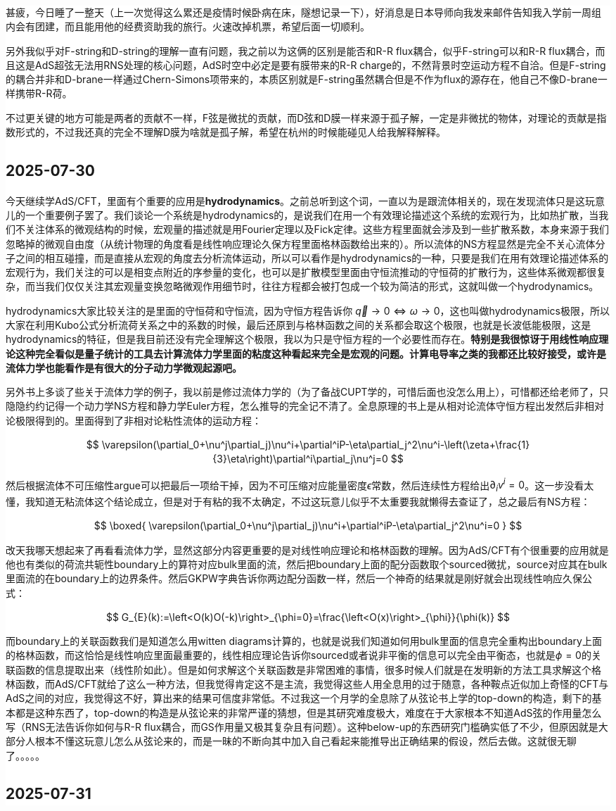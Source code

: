 甚疲，今日睡了一整天（上一次觉得这么累还是疫情时候卧病在床，隧想记录一下），好消息是日本导师向我发来邮件告知我入学前一周组内会有团建，而且能用他的经费资助我的旅行。火速改掉机票，希望后面一切顺利。

另外我似乎对F-string和D-string的理解一直有问题，我之前以为这俩的区别是能否和R-R flux耦合，似乎F-string可以和R-R flux耦合，而且这是AdS超弦无法用RNS处理的核心问题，AdS时空中必定是要有膜带来的R-R charge的，不然背景时空运动方程不自洽。但是F-string的耦合并非和D-brane一样通过Chern-Simons项带来的，本质区别就是F-string虽然耦合但是不作为flux的源存在，他自己不像D-brane一样携带R-R荷。

不过更关键的地方可能是两者的贡献不一样，F弦是微扰的贡献，而D弦和D膜一样来源于孤子解，一定是非微扰的物体，对理论的贡献是指数形式的，不过我还真的完全不理解D膜为啥就是孤子解，希望在杭州的时候能碰见人给我解释解释。

## 2025-07-30

今天继续学AdS/CFT，里面有个重要的应用是**hydrodynamics**。之前总听到这个词，一直以为是跟流体相关的，现在发现流体只是这玩意儿的一个重要例子罢了。我们谈论一个系统是hydrodynamics的，是说我们在用一个有效理论描述这个系统的宏观行为，比如热扩散，当我们不关注体系的微观结构的时候，宏观量的描述就是用Fourier定理以及Fick定律。这些方程里面就会涉及到一些扩散系数，本身来源于我们忽略掉的微观自由度（从统计物理的角度看是线性响应理论久保方程里面格林函数给出来的）。所以流体的NS方程显然是完全不关心流体分子之间的相互碰撞，而是直接从宏观的角度去分析流体运动，所以可以看作是hydrodynamics的一种，只要是我们在用有效理论描述体系的宏观行为，我们关注的可以是相变点附近的序参量的变化，也可以是扩散模型里面由守恒流推动的守恒荷的扩散行为，这些体系微观都很复杂，而当我们仅仅关注其宏观量变换忽略微观作用细节时，往往方程都会被打包成一个较为简洁的形式，这就叫做一个hydrodynamics。

hydrodynamics大家比较关注的是里面的守恒荷和守恒流，因为守恒方程告诉你 $\vec{q}\to 0\iff \omega\to 0$，这也叫做hydrodynamics极限，所以大家在利用Kubo公式分析流荷关系之中的系数的时候，最后还原到与格林函数之间的关系都会取这个极限，也就是长波低能极限，这是hydrodynamics的特征，但是我目前还没有完全理解这个极限，我以为只是守恒方程的一个必要性而存在。**特别是我很惊讶于用线性响应理论这种完全看似是量子统计的工具去计算流体力学里面的粘度这种看起来完全是宏观的问题。计算电导率之类的我都还比较好接受，或许是流体力学也能看作是有很大的分子动力学微观起源吧。**

另外书上多谈了些关于流体力学的例子，我以前是修过流体力学的（为了备战CUPT学的，可惜后面也没怎么用上），可惜都还给老师了，只隐隐约约记得一个动力学NS方程和静力学Euler方程，怎么推导的完全记不清了。全息原理的书上是从相对论流体守恒方程出发然后非相对论极限得到的。里面得到了非相对论粘性流体的运动方程：

$$
\varepsilon(\partial_0+\nu^j\partial_j)\nu^i+\partial^iP-\eta\partial_j^2\nu^i-\left(\zeta+\frac{1}{3}\eta\right)\partial^i\partial_j\nu^j=0
$$

然后根据流体不可压缩性argue可以把最后一项给干掉，因为不可压缩对应能量密度$\epsilon$常数，然后连续性方程给出$\partial_i v^i=0$。这一步没看太懂，我知道无粘流体这个结论成立，但是对于有粘的我不太确定，不过这玩意儿似乎不太重要我就懒得去查证了，总之最后有NS方程：

$$
\boxed{
\varepsilon(\partial_0+\nu^j\partial_j)\nu^i+\partial^iP-\eta\partial_j^2\nu^i=0
}
$$

改天我哪天想起来了再看看流体力学，显然这部分内容更重要的是对线性响应理论和格林函数的理解。因为AdS/CFT有个很重要的应用就是他也有类似的荷流共轭性boundary上的算符对应bulk里面的流，然后把boundary上面的配分函数取个sourced微扰，source对应其在bulk里面流的在boundary上的边界条件。然后GKPW字典告诉你两边配分函数一样，然后一个神奇的结果就是刚好就会出现线性响应久保公式：

$$
G_{E}(k):=\left<O(k)O(-k)\right>_{\phi=0}=\frac{\left<O(x)\right>_{\phi}}{\phi(k)}
$$

而boundary上的关联函数我们是知道怎么用witten diagrams计算的，也就是说我们知道如何用bulk里面的信息完全重构出boundary上面的格林函数，而这恰恰是线性响应里面最重要的，线性相应理论告诉你sourced或者说非平衡的信息可以完全由平衡态，也就是$\phi=0$的关联函数的信息提取出来（线性阶如此）。但是如何求解这个关联函数是非常困难的事情，很多时候人们就是在发明新的方法工具求解这个格林函数，而AdS/CFT就给了这么一种方法，但我觉得肯定这不是主流，我觉得这些人用全息用的过于随意，各种鞍点近似加上奇怪的CFT与AdS之间的对应，我觉得这不好，算出来的结果可信度非常低。不过我这一个月学的全息除了从弦论书上学的top-down的构造，剩下的基本都是这种东西了，top-down的构造是从弦论来的非常严谨的猜想，但是其研究难度极大，难度在于大家根本不知道AdS弦的作用量怎么写（RNS无法告诉你如何与R-R flux耦合，而GS作用量又极其复杂且有问题）。这种below-up的东西研究门槛确实低了不少，但原因就是大部分人根本不懂这玩意儿怎么从弦论来的，而是一昧的不断向其中加入自己看起来能推导出正确结果的假设，然后去做。这就很无聊了。。。。。

## 2025-07-31
